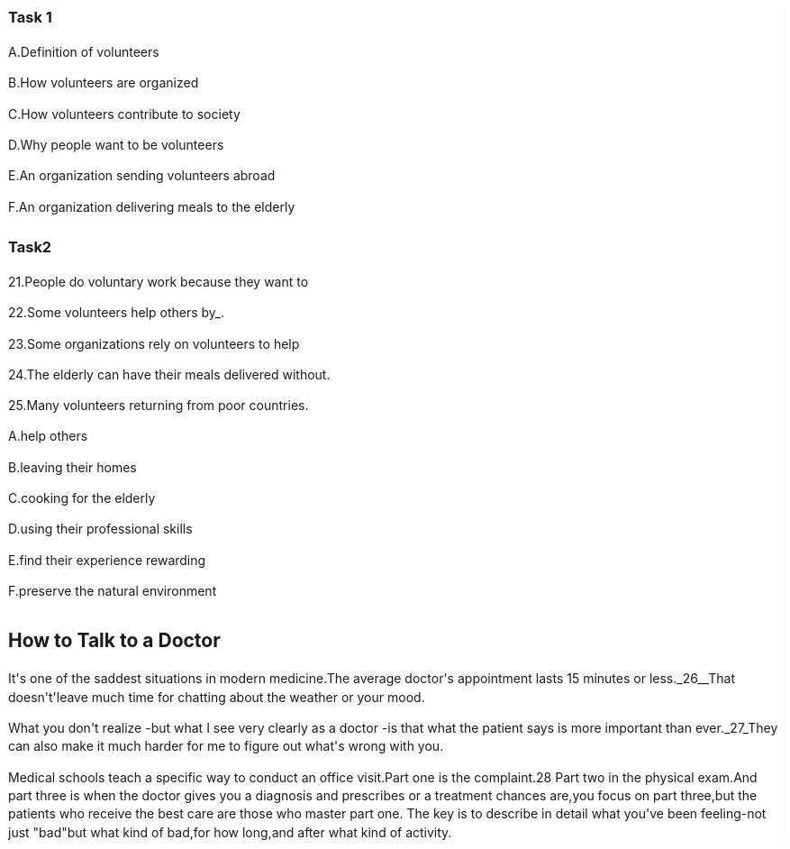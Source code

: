 ### Task 1

A.Definition of volunteers

B.How volunteers are organized

C.How volunteers contribute to society

D.Why people want to be volunteers

E.An organization sending volunteers abroad

F.An organization delivering meals to the elderly

### Task2

21.People do voluntary work because they want to

22.Some volunteers help others by_.

23.Some organizations rely on volunteers to help

24.The elderly can have their meals delivered without.

25.Many volunteers returning from poor countries.

A.help others

B.leaving their homes

C.cooking for the elderly

D.using their professional skills

E.find their experience rewarding

F.preserve the natural environment

## How to Talk to a Doctor

It's one of the saddest situations in modern medicine.The average doctor's appointment lasts 15 minutes or
less._26__That doesn't'leave much time for chatting about the weather or your mood.

What you don't realize -but what I see very clearly as a doctor -is that what the patient says is more
important than ever._27_They can also make it much harder for me to figure out what's wrong with you.

Medical schools teach a specific way to conduct an office visit.Part one is the complaint.28 Part two
in the physical exam.And part three is when the doctor gives you a diagnosis and prescribes or a treatment
chances are,you focus on part three,but the patients who receive the best care are those who master part one.
The key is to describe in detail what you've been feeling-not just "bad"but what kind of bad,for how long,and
after what kind of activity.
